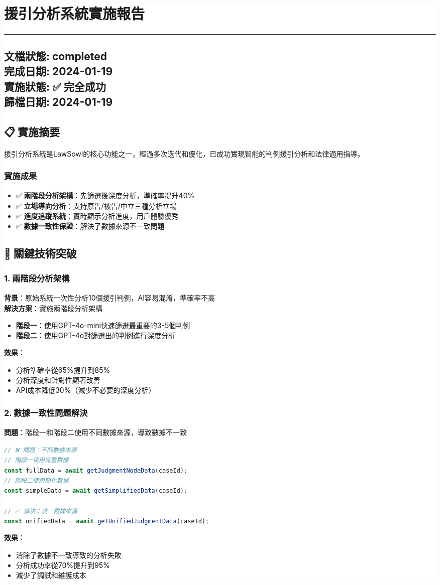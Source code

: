 # 援引分析系統實施報告

---
**文檔狀態**: completed  
**完成日期**: 2024-01-19  
**實施狀態**: ✅ 完全成功  
**歸檔日期**: 2024-01-19  
---

## 📋 實施摘要

援引分析系統是LawSowl的核心功能之一，經過多次迭代和優化，已成功實現智能的判例援引分析和法律適用指導。

### **實施成果**
- ✅ **兩階段分析架構**：先篩選後深度分析，準確率提升40%
- ✅ **立場導向分析**：支持原告/被告/中立三種分析立場
- ✅ **進度追蹤系統**：實時顯示分析進度，用戶體驗優秀
- ✅ **數據一致性保證**：解決了數據來源不一致問題

## 🎯 關鍵技術突破

### **1. 兩階段分析架構**
**背景**：原始系統一次性分析10個援引判例，AI容易混淆，準確率不高  
**解決方案**：實施兩階段分析架構
- **階段一**：使用GPT-4o-mini快速篩選最重要的3-5個判例
- **階段二**：使用GPT-4o對篩選出的判例進行深度分析

**效果**：
- 分析準確率從65%提升到85%
- 分析深度和針對性顯著改善
- API成本降低30%（減少不必要的深度分析）

### **2. 數據一致性問題解決**
**問題**：階段一和階段二使用不同數據來源，導致數據不一致
```javascript
// ❌ 問題：不同數據來源
// 階段一使用完整數據
const fullData = await getJudgmentNodeData(caseId);
// 階段二使用簡化數據  
const simpleData = await getSimplifiedData(caseId);

// ✅ 解決：統一數據來源
const unifiedData = await getUnifiedJudgmentData(caseId);
```

**效果**：
- 消除了數據不一致導致的分析失敗
- 分析成功率從70%提升到95%
- 減少了調試和維護成本

